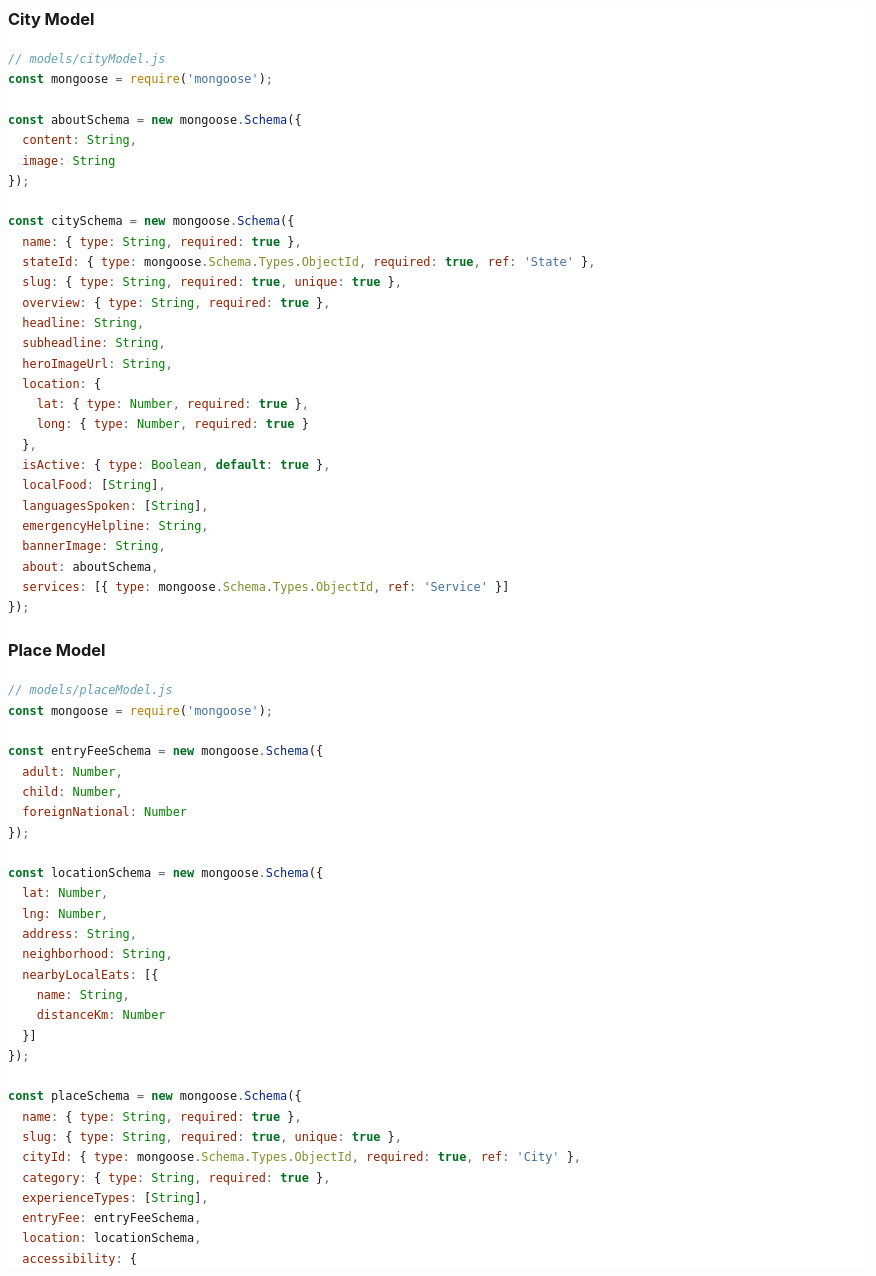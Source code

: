 ### City Model
```javascript
// models/cityModel.js
const mongoose = require('mongoose');

const aboutSchema = new mongoose.Schema({
  content: String,
  image: String
});

const citySchema = new mongoose.Schema({
  name: { type: String, required: true },
  stateId: { type: mongoose.Schema.Types.ObjectId, required: true, ref: 'State' },
  slug: { type: String, required: true, unique: true },
  overview: { type: String, required: true },
  headline: String,
  subheadline: String,
  heroImageUrl: String,
  location: {
    lat: { type: Number, required: true },
    long: { type: Number, required: true }
  },
  isActive: { type: Boolean, default: true },
  localFood: [String],
  languagesSpoken: [String],
  emergencyHelpline: String,
  bannerImage: String,
  about: aboutSchema,
  services: [{ type: mongoose.Schema.Types.ObjectId, ref: 'Service' }]
});
```

### Place Model
```javascript
// models/placeModel.js
const mongoose = require('mongoose');

const entryFeeSchema = new mongoose.Schema({
  adult: Number,
  child: Number,
  foreignNational: Number
});

const locationSchema = new mongoose.Schema({
  lat: Number,
  lng: Number,
  address: String,
  neighborhood: String,
  nearbyLocalEats: [{
    name: String,
    distanceKm: Number
  }]
});

const placeSchema = new mongoose.Schema({
  name: { type: String, required: true },
  slug: { type: String, required: true, unique: true },
  cityId: { type: mongoose.Schema.Types.ObjectId, required: true, ref: 'City' },
  category: { type: String, required: true },
  experienceTypes: [String],
  entryFee: entryFeeSchema,
  location: locationSchema,
  accessibility: {
```